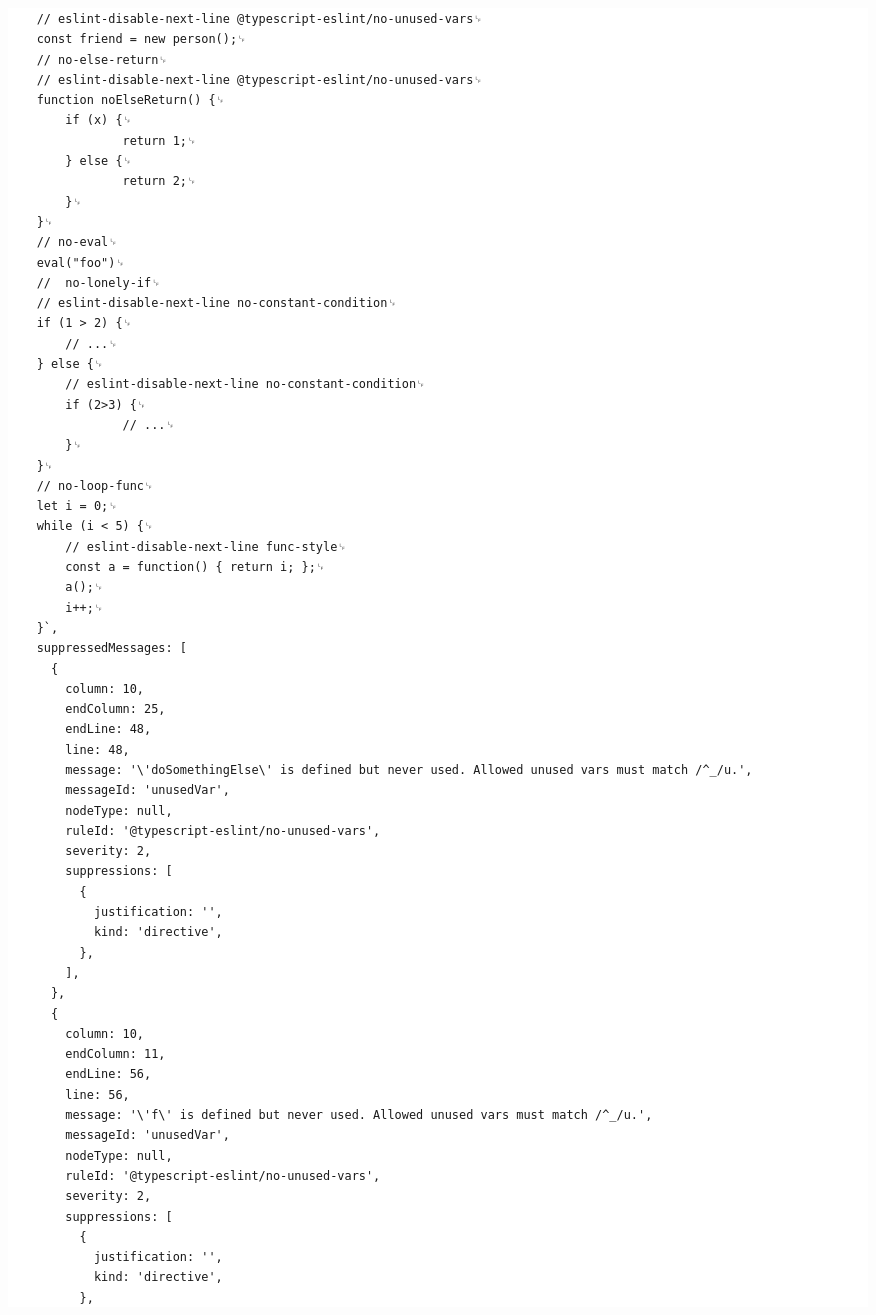         // eslint-disable-next-line @typescript-eslint/no-unused-vars␊
        const friend = new person();␊
        // no-else-return␊
        // eslint-disable-next-line @typescript-eslint/no-unused-vars␊
        function noElseReturn() {␊
        	if (x) {␊
        			return 1;␊
        	} else {␊
        			return 2;␊
        	}␊
        }␊
        // no-eval␊
        eval("foo")␊
        //  no-lonely-if␊
        // eslint-disable-next-line no-constant-condition␊
        if (1 > 2) {␊
        	// ...␊
        } else {␊
        	// eslint-disable-next-line no-constant-condition␊
        	if (2>3) {␊
        			// ...␊
        	}␊
        }␊
        // no-loop-func␊
        let i = 0;␊
        while (i < 5) {␊
        	// eslint-disable-next-line func-style␊
            const a = function() { return i; };␊
            a();␊
            i++;␊
        }`,
        suppressedMessages: [
          {
            column: 10,
            endColumn: 25,
            endLine: 48,
            line: 48,
            message: '\'doSomethingElse\' is defined but never used. Allowed unused vars must match /^_/u.',
            messageId: 'unusedVar',
            nodeType: null,
            ruleId: '@typescript-eslint/no-unused-vars',
            severity: 2,
            suppressions: [
              {
                justification: '',
                kind: 'directive',
              },
            ],
          },
          {
            column: 10,
            endColumn: 11,
            endLine: 56,
            line: 56,
            message: '\'f\' is defined but never used. Allowed unused vars must match /^_/u.',
            messageId: 'unusedVar',
            nodeType: null,
            ruleId: '@typescript-eslint/no-unused-vars',
            severity: 2,
            suppressions: [
              {
                justification: '',
                kind: 'directive',
              },